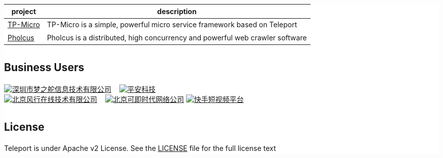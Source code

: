 | project                                  | description                              |
| ---------------------------------------- | ---------------------------------------- |
| [TP-Micro](https://github.com/xiaoenai/tp-micro) | TP-Micro is a simple, powerful micro service framework based on Teleport |
| [Pholcus](https://github.com/henrylee2cn/pholcus) | Pholcus is a distributed, high concurrency and powerful web crawler software |

## Business Users

<a href="http://www.xiaoenai.com"><img src="https://raw.githubusercontent.com/henrylee2cn/imgs-repo/master/xiaoenai.png" height="50" alt="深圳市梦之舵信息技术有限公司"/></a>
&nbsp;&nbsp;
<a href="https://tech.pingan.com/index.html"><img src="http://pa-tech.hirede.com/templates/pa-tech/Images/logo.png" height="50" alt="平安科技"/></a>
<br/>
<a href="http://www.fun.tv"><img src="http://static.funshion.com/open/static/img/logo.gif" height="70" alt="北京风行在线技术有限公司"/></a>
&nbsp;&nbsp;
<a href="http://www.kejishidai.cn"><img src="http://simg.ktvms.com/picture/logo.png" height="70" alt="北京可即时代网络公司"/></a>
<a href="https://www.kuaishou.com/"><img src="https://inews.gtimg.com/newsapp_bt/0/4400789257/1000" height="70" alt="快手短视频平台"/></a>

## License

Teleport is under Apache v2 License. See the [LICENSE](https://github.com/weblazy/teleport/raw/master/LICENSE) file for the full license text
